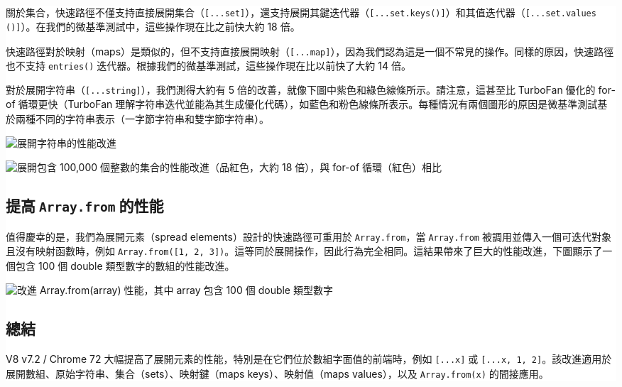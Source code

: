 關於集合，快速路徑不僅支持直接展開集合（`[...set]`），還支持展開其鍵迭代器（`[...set.keys()]`）和其值迭代器（`[...set.values()]`）。在我們的微基準測試中，這些操作現在比之前快大約 18 倍。

快速路徑對於映射（maps）是類似的，但不支持直接展開映射（`[...map]`），因為我們認為這是一個不常見的操作。同樣的原因，快速路徑也不支持 `entries()` 迭代器。根據我們的微基準測試，這些操作現在比以前快了大約 14 倍。

對於展開字符串（`[...string]`），我們測得大約有 5 倍的改善，就像下圖中紫色和綠色線條所示。請注意，這甚至比 TurboFan 優化的 for-of 循環更快（TurboFan 理解字符串迭代並能為其生成優化代碼），如藍色和粉色線條所表示。每種情況有兩個圖形的原因是微基準測試基於兩種不同的字符串表示（一字節字符串和雙字節字符串）。

![展開字符串的性能改進](/_img/spread-elements/spread-string.png)

![展開包含 100,000 個整數的集合的性能改進（品紅色，大約 18 倍），與 `for`-`of` 循環（紅色）相比](/_img/spread-elements/spread-set.png)

## 提高 `Array.from` 的性能

值得慶幸的是，我們為展開元素（spread elements）設計的快速路徑可重用於 `Array.from`，當 `Array.from` 被調用並傳入一個可迭代對象且沒有映射函數時，例如 `Array.from([1, 2, 3])`。這等同於展開操作，因此行為完全相同。這結果帶來了巨大的性能改進，下圖顯示了一個包含 100 個 double 類型數字的數組的性能改進。

![改進 `Array.from(array)` 性能，其中 `array` 包含 100 個 double 類型數字](/_img/spread-elements/array-from-array-of-doubles.png)

## 總結

V8 v7.2 / Chrome 72 大幅提高了展開元素的性能，特別是在它們位於數組字面值的前端時，例如 `[...x]` 或 `[...x, 1, 2]`。該改進適用於展開數組、原始字符串、集合（sets）、映射鍵（maps keys）、映射值（maps values），以及 `Array.from(x)` 的間接應用。
